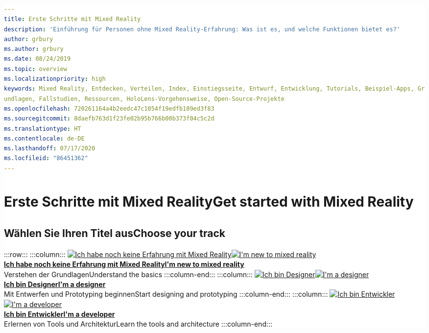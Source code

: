 ```yaml
---
title: Erste Schritte mit Mixed Reality
description: 'Einführung für Personen ohne Mixed Reality-Erfahrung: Was ist es, und welche Funktionen bietet es?'
author: grbury
ms.author: grbury
ms.date: 08/24/2019
ms.topic: overview
ms.localizationpriority: high
keywords: Mixed Reality, Entdecken, Verteilen, Index, Einstiegsseite, Entwurf, Entwicklung, Tutorials, Beispiel-Apps, Grundlagen, Fallstudien, Ressourcen, HoloLens-Vorgehensweise, Open-Source-Projekte
ms.openlocfilehash: 720261164a4b2eedc47c1054f19edfb109ed3f83
ms.sourcegitcommit: 8daefb763d1f23fe02b95b766b00b373f04c5c2d
ms.translationtype: HT
ms.contentlocale: de-DE
ms.lasthandoff: 07/17/2020
ms.locfileid: "86451362"
---
```

# <a name="get-started-with-mixed-reality"></a><span data-ttu-id="d6862-104">Erste Schritte mit Mixed Reality</span><span class="sxs-lookup"><span data-stu-id="d6862-104">Get started with Mixed Reality</span></span>

## <a name="choose-your-track"></a><span data-ttu-id="d6862-105">Wählen Sie Ihren Titel aus</span><span class="sxs-lookup"><span data-stu-id="d6862-105">Choose your track</span></span>


:::row:::
    :::column:::
       <span data-ttu-id="d6862-106">[![Ich habe noch keine Erfahrung mit Mixed Reality](images/Tile-New.jpg)](get-started-with-mr.md#understand-the-basics)</span><span class="sxs-lookup"><span data-stu-id="d6862-106">[![I'm new to mixed reality](images/Tile-New.jpg)](get-started-with-mr.md#understand-the-basics)</span></span><br>
        <span data-ttu-id="d6862-107">**[Ich habe noch keine Erfahrung mit Mixed Reality](get-started-with-mr.md#understand-the-basics)**</span><span class="sxs-lookup"><span data-stu-id="d6862-107">**[I'm new to mixed reality](get-started-with-mr.md#understand-the-basics)**</span></span><br>
        <span data-ttu-id="d6862-108">Verstehen der Grundlagen</span><span class="sxs-lookup"><span data-stu-id="d6862-108">Understand the basics</span></span>
    :::column-end:::
    :::column:::
       <span data-ttu-id="d6862-109">[![Ich bin Designer](images/Tile-Create.jpg)](design.md)</span><span class="sxs-lookup"><span data-stu-id="d6862-109">[![I'm a designer](images/Tile-Create.jpg)](design.md)</span></span><br>
        <span data-ttu-id="d6862-110">**[Ich bin Designer](design.md)**</span><span class="sxs-lookup"><span data-stu-id="d6862-110">**[I'm a designer](design.md)**</span></span><br>
        <span data-ttu-id="d6862-111">Mit Entwerfen und Prototyping beginnen</span><span class="sxs-lookup"><span data-stu-id="d6862-111">Start designing and prototyping</span></span>
    :::column-end:::
    :::column:::
       <span data-ttu-id="d6862-112">[![Ich bin Entwickler](images/Tile-Develop.jpg)](development.md)</span><span class="sxs-lookup"><span data-stu-id="d6862-112">[![I'm a developer](images/Tile-Develop.jpg)](development.md)</span></span><br>
        <span data-ttu-id="d6862-113">**[Ich bin Entwickler](development.md)**</span><span class="sxs-lookup"><span data-stu-id="d6862-113">**[I'm a developer](development.md)**</span></span><br>
        <span data-ttu-id="d6862-114">Erlernen von Tools und Architektur</span><span class="sxs-lookup"><span data-stu-id="d6862-114">Learn the tools and architecture</span></span>
    :::column-end:::